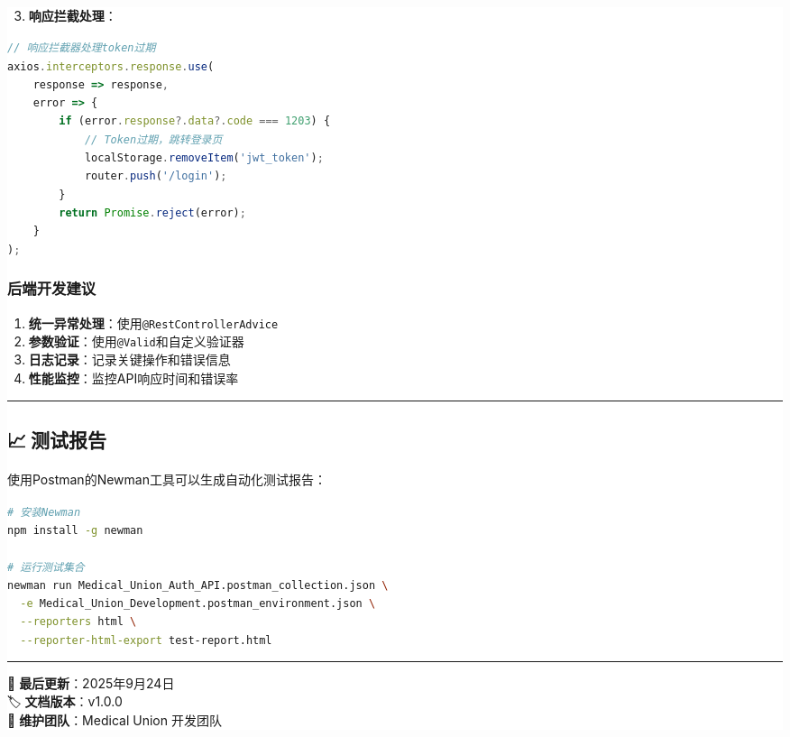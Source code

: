 3. **响应拦截处理**：
```javascript
// 响应拦截器处理token过期
axios.interceptors.response.use(
    response => response,
    error => {
        if (error.response?.data?.code === 1203) {
            // Token过期，跳转登录页
            localStorage.removeItem('jwt_token');
            router.push('/login');
        }
        return Promise.reject(error);
    }
);
```

### 后端开发建议

1. **统一异常处理**：使用`@RestControllerAdvice`
2. **参数验证**：使用`@Valid`和自定义验证器
3. **日志记录**：记录关键操作和错误信息
4. **性能监控**：监控API响应时间和错误率

---

## 📈 测试报告

使用Postman的Newman工具可以生成自动化测试报告：

```bash
# 安装Newman
npm install -g newman

# 运行测试集合
newman run Medical_Union_Auth_API.postman_collection.json \
  -e Medical_Union_Development.postman_environment.json \
  --reporters html \
  --reporter-html-export test-report.html
```

---

📝 **最后更新**：2025年9月24日  
🏷️ **文档版本**：v1.0.0  
👥 **维护团队**：Medical Union 开发团队